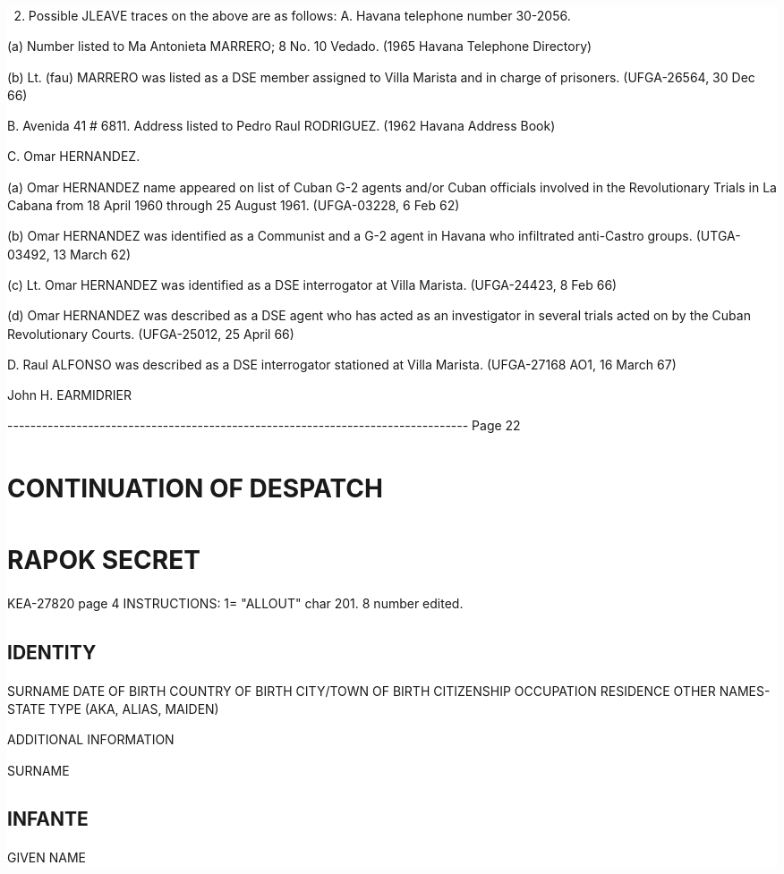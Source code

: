 2. Possible JLEAVE traces on the above are as follows:
   A. Havana telephone number 30-2056.

(a) Number listed to Ma Antonieta MARRERO; 8 No. 10 Vedado. (1965 Havana Telephone Directory)

(b) Lt. (fau) MARRERO was listed as a DSE member assigned to Villa Marista and in charge of prisoners. (UFGA-26564, 30 Dec 66)

B. Avenida 41 # 6811. Address listed to Pedro Raul RODRIGUEZ. (1962 Havana Address Book)

C. Omar HERNANDEZ.

(a) Omar HERNANDEZ name appeared on list of Cuban G-2 agents and/or Cuban officials involved in the Revolutionary Trials in La Cabana from 18 April 1960 through 25 August 1961. (UFGA-03228, 6 Feb 62)

(b) Omar HERNANDEZ was identified as a Communist and a G-2 agent in Havana who infiltrated anti-Castro groups. (UTGA-03492, 13 March 62)

(c) Lt. Omar HERNANDEZ was identified as a DSE interrogator at Villa Marista. (UFGA-24423, 8 Feb 66)

(d) Omar HERNANDEZ was described as a DSE agent who has acted as an investigator in several trials acted on by the Cuban Revolutionary Courts. (UFGA-25012, 25 April 66)

D. Raul ALFONSO was described as a DSE interrogator stationed at Villa Marista. (UFGA-27168 AO1, 16 March 67)

John H. EARMIDRIER


-------------------------------------------------------------------------------- Page 22

# CONTINUATION OF DESPATCH
# RAPOK SECRET
KEA-27820 page 4
INSTRUCTIONS: 1= "ALLOUT" char 201. 8 number edited.

## IDENTITY

SURNAME
DATE OF BIRTH
COUNTRY OF BIRTH
CITY/TOWN OF BIRTH
CITIZENSHIP
OCCUPATION
RESIDENCE
OTHER NAMES-STATE TYPE (AKA, ALIAS, MAIDEN)

ADDITIONAL INFORMATION


SURNAME

## INFANTE
GIVEN NAME
